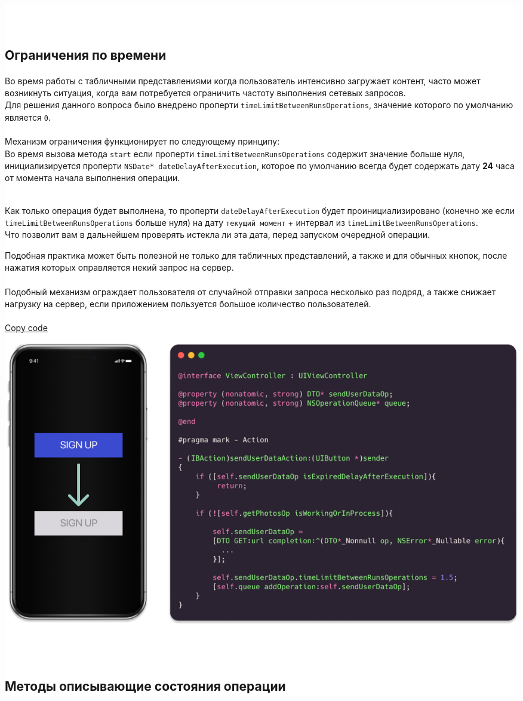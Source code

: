 <br><br>

## Ограничения по времени <a name="paragraph19"></a>

Во время работы с табличными представлениями когда пользователь интенсивно загружает контент, часто может возникнуть ситуация, когда вам потребуется ограничить частоту выполнения сетевых запросов.<br>Для решения данного вопроса было внедрено проперти `timeLimitBetweenRunsOperations`, значение которого по умолчанию является `0`.<br><br>Механизм ограничения функционирует по следующему принципу:<br>Во время вызова метода `start` если проперти `timeLimitBetweenRunsOperations` содержит значение больше нуля, инициализируется проперти `NSDate* dateDelayAfterExecution`, которое по умолчанию всегда будет содержать дату **24** часа от момента начала выполнения операции.<br><br>

Как только операция будет выполнена, то проперти `dateDelayAfterExecution` будет проинициализировано (конечно же если `timeLimitBetweenRunsOperations` больше нуля) на дату `текущий момент` + интервал из `timeLimitBetweenRunsOperations`.<br>
Что позволит вам  в дальнейшем проверять истекла ли эта дата, перед запуском очередной операции.<br>

Подобная практика может быть полезной не только для табличных представлений, а также и для обычных кнопок, после нажатия которых оправляется некий запрос на сервер.<br><br>Подобный механизм ограждает пользователя от случайной отправки запроса несколько раз подряд, а также снижает нагрузку на сервер, если приложением пользуется большое количество пользователей.<br><br>
[Copy code](Documenation/CodeSnippets/snippet8.txt)

![](Documenation/CarbonScreen/img11.png) 

<br><br>

## Методы описывающие состояния операции <a name="paragraph20"></a>
